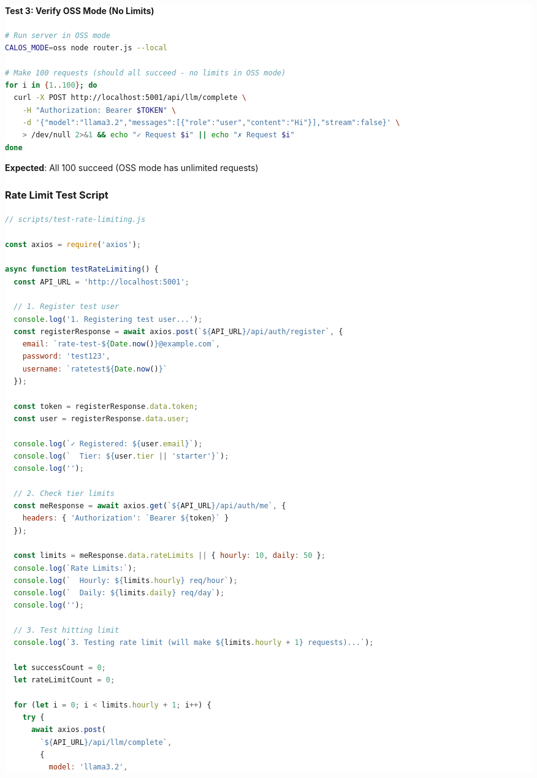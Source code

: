 #### Test 3: Verify OSS Mode (No Limits)

```bash
# Run server in OSS mode
CALOS_MODE=oss node router.js --local

# Make 100 requests (should all succeed - no limits in OSS mode)
for i in {1..100}; do
  curl -X POST http://localhost:5001/api/llm/complete \
    -H "Authorization: Bearer $TOKEN" \
    -d '{"model":"llama3.2","messages":[{"role":"user","content":"Hi"}],"stream":false}' \
    > /dev/null 2>&1 && echo "✓ Request $i" || echo "✗ Request $i"
done
```

**Expected**: All 100 succeed (OSS mode has unlimited requests)

### Rate Limit Test Script

```javascript
// scripts/test-rate-limiting.js

const axios = require('axios');

async function testRateLimiting() {
  const API_URL = 'http://localhost:5001';

  // 1. Register test user
  console.log('1. Registering test user...');
  const registerResponse = await axios.post(`${API_URL}/api/auth/register`, {
    email: `rate-test-${Date.now()}@example.com`,
    password: 'test123',
    username: `ratetest${Date.now()}`
  });

  const token = registerResponse.data.token;
  const user = registerResponse.data.user;

  console.log(`✓ Registered: ${user.email}`);
  console.log(`  Tier: ${user.tier || 'starter'}`);
  console.log('');

  // 2. Check tier limits
  const meResponse = await axios.get(`${API_URL}/api/auth/me`, {
    headers: { 'Authorization': `Bearer ${token}` }
  });

  const limits = meResponse.data.rateLimits || { hourly: 10, daily: 50 };
  console.log(`Rate Limits:`);
  console.log(`  Hourly: ${limits.hourly} req/hour`);
  console.log(`  Daily: ${limits.daily} req/day`);
  console.log('');

  // 3. Test hitting limit
  console.log(`3. Testing rate limit (will make ${limits.hourly + 1} requests)...`);

  let successCount = 0;
  let rateLimitCount = 0;

  for (let i = 0; i < limits.hourly + 1; i++) {
    try {
      await axios.post(
        `${API_URL}/api/llm/complete`,
        {
          model: 'llama3.2',
```